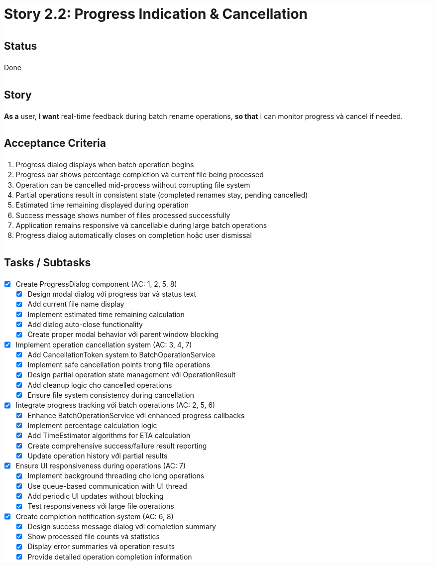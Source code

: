 # Story 2.2: Progress Indication & Cancellation

## Status

Done

## Story

**As a** user,
**I want** real-time feedback during batch rename operations,
**so that** I can monitor progress và cancel if needed.

## Acceptance Criteria

1. Progress dialog displays when batch operation begins
2. Progress bar shows percentage completion và current file being processed
3. Operation can be cancelled mid-process without corrupting file system
4. Partial operations result in consistent state (completed renames stay, pending cancelled)
5. Estimated time remaining displayed during operation
6. Success message shows number of files processed successfully
7. Application remains responsive và cancellable during large batch operations
8. Progress dialog automatically closes on completion hoặc user dismissal

## Tasks / Subtasks

- [X] Create ProgressDialog component (AC: 1, 2, 5, 8)
  - [X] Design modal dialog với progress bar và status text
  - [X] Add current file name display
  - [X] Implement estimated time remaining calculation
  - [X] Add dialog auto-close functionality
  - [X] Create proper modal behavior với parent window blocking
- [X] Implement operation cancellation system (AC: 3, 4, 7)
  - [X] Add CancellationToken system to BatchOperationService
  - [X] Implement safe cancellation points trong file operations
  - [X] Design partial operation state management với OperationResult
  - [X] Add cleanup logic cho cancelled operations
  - [X] Ensure file system consistency during cancellation
- [X] Integrate progress tracking với batch operations (AC: 2, 5, 6)
  - [X] Enhance BatchOperationService với enhanced progress callbacks
  - [X] Implement percentage calculation logic
  - [X] Add TimeEstimator algorithms for ETA calculation
  - [X] Create comprehensive success/failure result reporting
  - [X] Update operation history với partial results
- [X] Ensure UI responsiveness during operations (AC: 7)
  - [X] Implement background threading cho long operations
  - [X] Use queue-based communication with UI thread
  - [X] Add periodic UI updates without blocking
  - [X] Test responsiveness với large file operations
- [X] Create completion notification system (AC: 6, 8)
  - [X] Design success message dialog với completion summary
  - [X] Show processed file counts và statistics
  - [X] Display error summaries và operation results
  - [X] Provide detailed operation completion information
